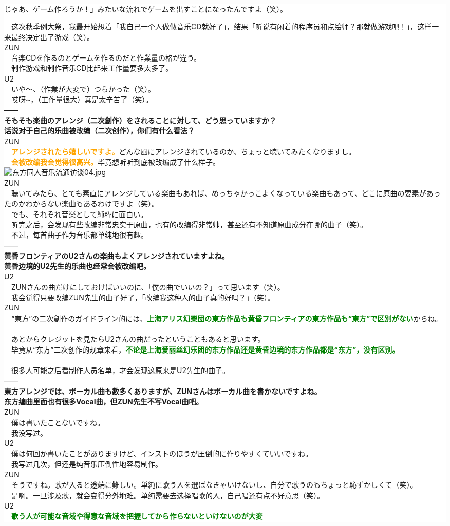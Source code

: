 じゃあ、ゲーム作ろうか！」みたいな流れでゲームを出すことになったんですよ（笑）。</div></td><td class="tt-zh" lang="zh"><div class="poem">　这次秋季例大祭，我最开始想着「我自己一个人做做音乐CD就好了」，结果「听说有闲着的程序员和点绘师？那就做游戏吧！」，这样一来最终决定出了游戏（笑）。</div></td></tr><tr class="tt-content" id="=-18" data-pos="&#91;&quot;=&quot;,18&#93;"><td id="ZUN" class="tt-char" lang="zh"><div class="poem">ZUN</div></td><td class="tt-ja" lang="ja"><div class="poem">　音楽CDを作るのとゲームを作るのだと作業量の格が違う。</div></td><td class="tt-zh" lang="zh"><div class="poem">　制作游戏和制作音乐CD比起来工作量要多太多了。</div></td></tr><tr class="tt-content" id="=-19" data-pos="&#91;&quot;=&quot;,19&#93;"><td id="U2" class="tt-char" lang="zh"><div class="poem">U2</div></td><td class="tt-ja" lang="ja"><div class="poem">　いや〜、（作業が大変で）つらかった（笑）。</div></td><td class="tt-zh" lang="zh"><div class="poem">　哎呀~，（工作量很大）真是太辛苦了（笑）。</div></td></tr><tr class="tt-content" id="=-20" data-pos="&#91;&quot;=&quot;,20&#93;"><td id="——" class="tt-char" lang="zh"><div class="poem">——</div></td><td class="tt-ja" lang="ja"><div class="poem"><b>そもそも楽曲のアレンジ（二次創作）をされることに対して、どう思っていますか？</b></div></td><td class="tt-zh" lang="zh"><div class="poem"><b>话说对于自己的乐曲被改编（二次创作），你们有什么看法？</b></div></td></tr><tr class="tt-content" id="=-21" data-pos="&#91;&quot;=&quot;,21&#93;"><td id="ZUN" class="tt-char" lang="zh"><div class="poem">ZUN</div></td><td class="tt-ja" lang="ja"><div class="poem">　<span style="color:orange;"><b>アレンジされたら嬉しいですよ。</b></span>どんな風にアレンジされているのか、ちょっと聴いてみたくなりますし。</div></td><td class="tt-zh" lang="zh"><div class="poem">　<span style="color:orange;"><b>会被改编我会觉得很高兴。</b></span>毕竟想听听到底被改编成了什么样子。</div></td></tr><tr class="tt-status-content" id="=-22" data-pos="&#91;&quot;=&quot;,22&#93;"><td class="tt-t" lang="zh"><div class="poem"></div></td><td colspan="2" class="tt-text" lang="zh"><div class="poem"><a href="./文件-东方同人音乐流通访谈04.jpg.md" class="image"><img alt="东方同人音乐流通访谈04.jpg" src="https://upload.thwiki.cc/thumb/6/6b/%E4%B8%9C%E6%96%B9%E5%90%8C%E4%BA%BA%E9%9F%B3%E4%B9%90%E6%B5%81%E9%80%9A%E8%AE%BF%E8%B0%8804.jpg/300px-%E4%B8%9C%E6%96%B9%E5%90%8C%E4%BA%BA%E9%9F%B3%E4%B9%90%E6%B5%81%E9%80%9A%E8%AE%BF%E8%B0%8804.jpg" decoding="async" loading="lazy" width="300" height="200" srcset="https://upload.thwiki.cc/thumb/6/6b/%E4%B8%9C%E6%96%B9%E5%90%8C%E4%BA%BA%E9%9F%B3%E4%B9%90%E6%B5%81%E9%80%9A%E8%AE%BF%E8%B0%8804.jpg/450px-%E4%B8%9C%E6%96%B9%E5%90%8C%E4%BA%BA%E9%9F%B3%E4%B9%90%E6%B5%81%E9%80%9A%E8%AE%BF%E8%B0%8804.jpg 1.5x, https://upload.thwiki.cc/thumb/6/6b/%E4%B8%9C%E6%96%B9%E5%90%8C%E4%BA%BA%E9%9F%B3%E4%B9%90%E6%B5%81%E9%80%9A%E8%AE%BF%E8%B0%8804.jpg/600px-%E4%B8%9C%E6%96%B9%E5%90%8C%E4%BA%BA%E9%9F%B3%E4%B9%90%E6%B5%81%E9%80%9A%E8%AE%BF%E8%B0%8804.jpg 2x" data-file-width="1920" data-file-height="1280"></a></div></td></tr><tr class="tt-content" id="=-23" data-pos="&#91;&quot;=&quot;,23&#93;"><td id="ZUN" class="tt-char" lang="zh"><div class="poem">ZUN</div></td><td class="tt-ja" lang="ja"><div class="poem">　聴いてみたら、とても素直にアレンジしている楽曲もあれば、めっちゃかっこよくなっている楽曲もあって、どこに原曲の要素があったのかわからない楽曲もあるわけですよ（笑）。<br>　でも、それぞれ音楽として純粋に面白い。</div></td><td class="tt-zh" lang="zh"><div class="poem">　听完之后，会发现有些改编非常忠实于原曲，也有的改编得非常帅，甚至还有不知道原曲成分在哪的曲子（笑）。<br>　不过，每首曲子作为音乐都单纯地很有趣。</div></td></tr><tr class="tt-content" id="=-24" data-pos="&#91;&quot;=&quot;,24&#93;"><td id="——" class="tt-char" lang="zh"><div class="poem">——</div></td><td class="tt-ja" lang="ja"><div class="poem"><b>黄昏フロンティアのU2さんの楽曲もよくアレンジされていますよね。</b></div></td><td class="tt-zh" lang="zh"><div class="poem"><b>黄昏边境的U2先生的乐曲也经常会被改编吧。</b></div></td></tr><tr class="tt-content" id="=-25" data-pos="&#91;&quot;=&quot;,25&#93;"><td id="U2" class="tt-char" lang="zh"><div class="poem">U2</div></td><td class="tt-ja" lang="ja"><div class="poem">　ZUNさんの曲だけにしておけばいいのに、「僕の曲でいいの？」って思います（笑）。</div></td><td class="tt-zh" lang="zh"><div class="poem">　我会觉得只要改编ZUN先生的曲子好了，「改编我这种人的曲子真的好吗？」（笑）。</div></td></tr><tr class="tt-content" id="=-26" data-pos="&#91;&quot;=&quot;,26&#93;"><td id="ZUN" class="tt-char" lang="zh"><div class="poem">ZUN</div></td><td class="tt-ja" lang="ja"><div class="poem">　“東方”の二次創作のガイドライン的には、<span style="color:green;"><b>上海アリス幻樂団の東方作品も黄昏フロンティアの東方作品も“東方”で区別がない</b></span>からね。<br><br>　あとからクレジットを見たらU2さんの曲だったということもあると思います。</div></td><td class="tt-zh" lang="zh"><div class="poem">　毕竟从“东方”二次创作的规章来看，<span style="color:green;"><b>不论是上海爱丽丝幻乐团的东方作品还是黄昏边境的东方作品都是“东方”，没有区别。</b></span><br><br>　很多人可能之后看制作人员名单，才会发现这原来是U2先生的曲子。</div></td></tr><tr class="tt-content" id="=-27" data-pos="&#91;&quot;=&quot;,27&#93;"><td id="——" class="tt-char" lang="zh"><div class="poem">——</div></td><td class="tt-ja" lang="ja"><div class="poem"><b>東方アレンジでは、ボーカル曲も数多くありますが、ZUNさんはボーカル曲を書かないですよね。</b></div></td><td class="tt-zh" lang="zh"><div class="poem"><b>东方编曲里面也有很多Vocal曲，但ZUN先生不写Vocal曲吧。</b></div></td></tr><tr class="tt-content" id="=-28" data-pos="&#91;&quot;=&quot;,28&#93;"><td id="ZUN" class="tt-char" lang="zh"><div class="poem">ZUN</div></td><td class="tt-ja" lang="ja"><div class="poem">　僕は書いたことないですね。</div></td><td class="tt-zh" lang="zh"><div class="poem">　我没写过。</div></td></tr><tr class="tt-content" id="=-29" data-pos="&#91;&quot;=&quot;,29&#93;"><td id="U2" class="tt-char" lang="zh"><div class="poem">U2</div></td><td class="tt-ja" lang="ja"><div class="poem">　僕は何回か書いたことがありますけど、インストのほうが圧倒的に作りやすくていいですね。</div></td><td class="tt-zh" lang="zh"><div class="poem">　我写过几次，但还是纯音乐压倒性地容易制作。</div></td></tr><tr class="tt-content" id="=-30" data-pos="&#91;&quot;=&quot;,30&#93;"><td id="ZUN" class="tt-char" lang="zh"><div class="poem">ZUN</div></td><td class="tt-ja" lang="ja"><div class="poem">　そうですね。歌が入ると途端に難しい。単純に歌う人を選ばなきゃいけないし、自分で歌うのもちょっと恥ずかしくて（笑）。</div></td><td class="tt-zh" lang="zh"><div class="poem">　是啊。一旦涉及歌，就会变得分外地难。单纯需要去选择唱歌的人，自己唱还有点不好意思（笑）。</div></td></tr><tr class="tt-content" id="=-31" data-pos="&#91;&quot;=&quot;,31&#93;"><td id="U2" class="tt-char" lang="zh"><div class="poem">U2</div></td><td class="tt-ja" lang="ja"><div class="poem">　<span style="color:green;"><b>歌う人が可能な音域や得意な音域を把握してから作らないといけないのが大変</b>